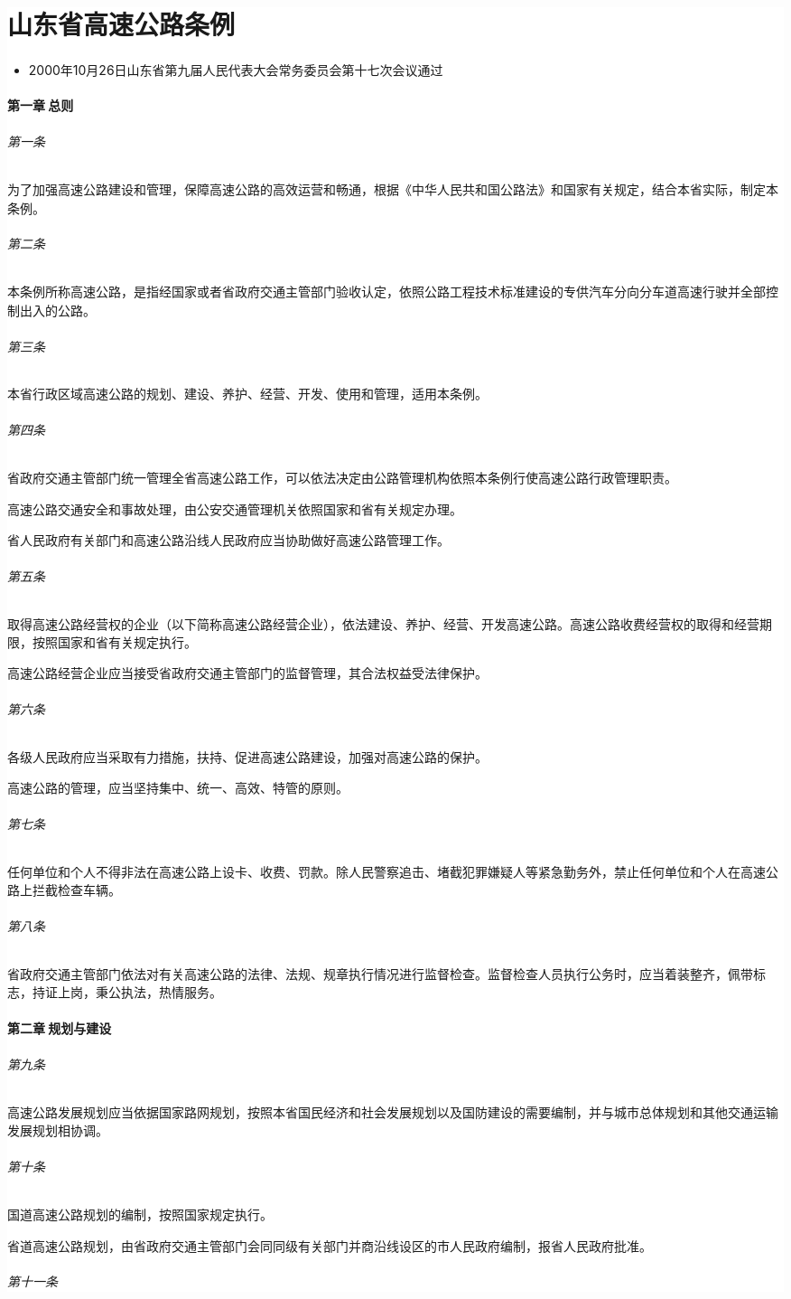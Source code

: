 # 山东省高速公路条例

- 2000年10月26日山东省第九届人民代表大会常务委员会第十七次会议通过



#### 第一章 总则

###### 第一条

为了加强高速公路建设和管理，保障高速公路的高效运营和畅通，根据《中华人民共和国公路法》和国家有关规定，结合本省实际，制定本条例。

###### 第二条

本条例所称高速公路，是指经国家或者省政府交通主管部门验收认定，依照公路工程技术标准建设的专供汽车分向分车道高速行驶并全部控制出入的公路。

###### 第三条

本省行政区域高速公路的规划、建设、养护、经营、开发、使用和管理，适用本条例。

###### 第四条

省政府交通主管部门统一管理全省高速公路工作，可以依法决定由公路管理机构依照本条例行使高速公路行政管理职责。

高速公路交通安全和事故处理，由公安交通管理机关依照国家和省有关规定办理。

省人民政府有关部门和高速公路沿线人民政府应当协助做好高速公路管理工作。

###### 第五条

取得高速公路经营权的企业（以下简称高速公路经营企业），依法建设、养护、经营、开发高速公路。高速公路收费经营权的取得和经营期限，按照国家和省有关规定执行。

高速公路经营企业应当接受省政府交通主管部门的监督管理，其合法权益受法律保护。

###### 第六条

各级人民政府应当采取有力措施，扶持、促进高速公路建设，加强对高速公路的保护。

高速公路的管理，应当坚持集中、统一、高效、特管的原则。

###### 第七条

任何单位和个人不得非法在高速公路上设卡、收费、罚款。除人民警察追击、堵截犯罪嫌疑人等紧急勤务外，禁止任何单位和个人在高速公路上拦截检查车辆。

###### 第八条

省政府交通主管部门依法对有关高速公路的法律、法规、规章执行情况进行监督检查。监督检查人员执行公务时，应当着装整齐，佩带标志，持证上岗，秉公执法，热情服务。

#### 第二章 规划与建设

###### 第九条

高速公路发展规划应当依据国家路网规划，按照本省国民经济和社会发展规划以及国防建设的需要编制，并与城市总体规划和其他交通运输发展规划相协调。

###### 第十条

国道高速公路规划的编制，按照国家规定执行。

省道高速公路规划，由省政府交通主管部门会同同级有关部门并商沿线设区的市人民政府编制，报省人民政府批准。

###### 第十一条
